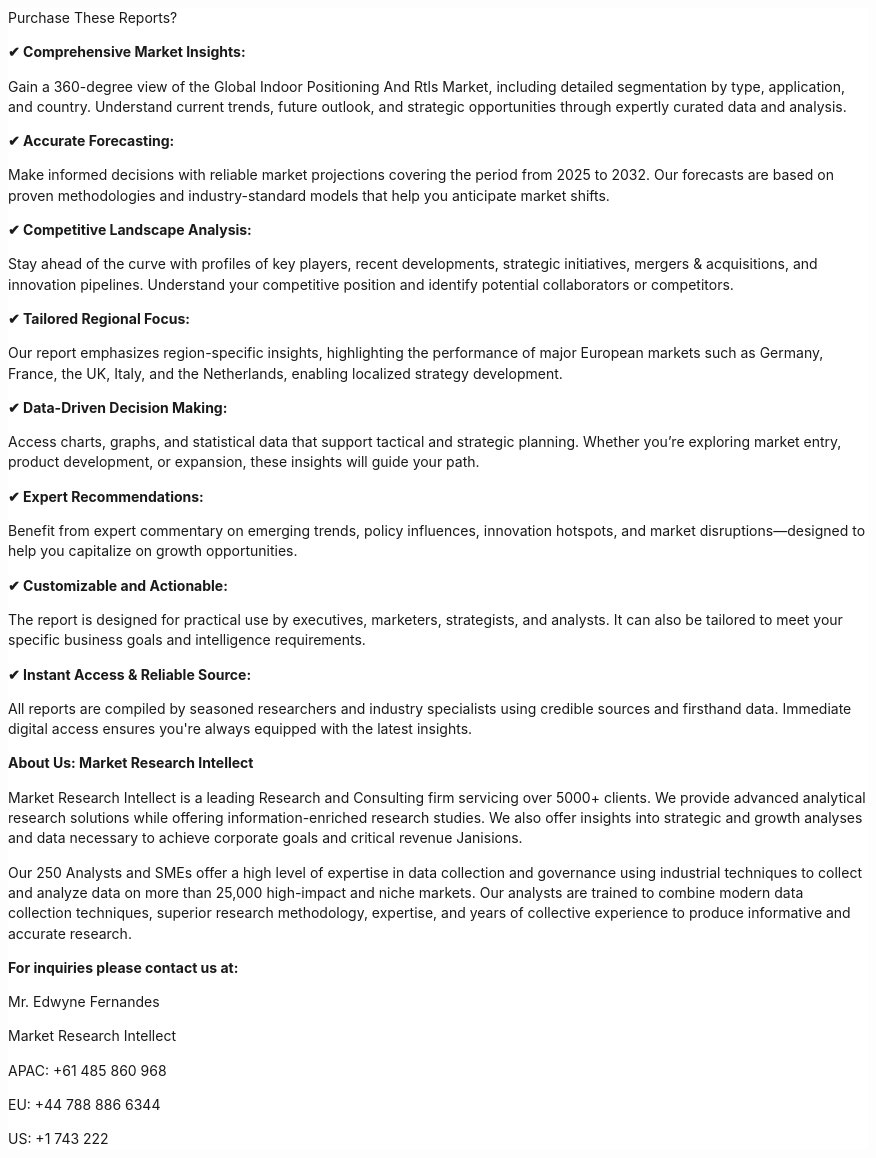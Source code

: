 Purchase These Reports?</h2><p><strong>✔ Comprehensive Market Insights:</strong></p><p>Gain a 360-degree view of the Global Indoor Positioning And Rtls Market, including detailed segmentation by type, application, and country. Understand current trends, future outlook, and strategic opportunities through expertly curated data and analysis.</p><p><strong>✔ Accurate Forecasting:</strong></p><p>Make informed decisions with reliable market projections covering the period from 2025 to 2032. Our forecasts are based on proven methodologies and industry-standard models that help you anticipate market shifts.</p><p><strong>✔ Competitive Landscape Analysis:</strong></p><p>Stay ahead of the curve with profiles of key players, recent developments, strategic initiatives, mergers &amp; acquisitions, and innovation pipelines. Understand your competitive position and identify potential collaborators or competitors.</p><p><strong>✔ Tailored Regional Focus:</strong></p><p>Our report emphasizes region-specific insights, highlighting the performance of major European markets such as Germany, France, the UK, Italy, and the Netherlands, enabling localized strategy development.</p><p><strong>✔ Data-Driven Decision Making:</strong></p><p>Access charts, graphs, and statistical data that support tactical and strategic planning. Whether you&rsquo;re exploring market entry, product development, or expansion, these insights will guide your path.</p><p><strong>✔ Expert Recommendations:</strong></p><p>Benefit from expert commentary on emerging trends, policy influences, innovation hotspots, and market disruptions&mdash;designed to help you capitalize on growth opportunities.</p><p><strong>✔ Customizable and Actionable:</strong></p><p>The report is designed for practical use by executives, marketers, strategists, and analysts. It can also be tailored to meet your specific business goals and intelligence requirements.</p><p><strong>✔ Instant Access &amp; Reliable Source:</strong></p><p>All reports are compiled by seasoned researchers and industry specialists using credible sources and firsthand data. Immediate digital access ensures you're always equipped with the latest insights.</p><p><strong><span class="font-[700]">About Us: Market Research Intellect</span></strong></p><p><span class="">Market Research Intellect is a leading Research and Consulting firm servicing over 5000+ clients. We provide advanced analytical research solutions while offering information-enriched research studies.&nbsp;</span>We also offer insights into strategic and growth analyses and data necessary to achieve corporate goals and critical revenue Janisions.</p><p><span class="">Our 250 Analysts and SMEs offer a high level of expertise in data collection and governance using industrial techniques to collect and analyze data on more than 25,000 high-impact and niche markets. Our analysts are trained to combine modern data collection techniques, superior research methodology, expertise, and years of collective experience to produce informative and accurate research.</span></p><p><strong>For inquiries please contact us at:</strong></p><p>Mr. Edwyne Fernandes</p><p>Market Research Intellect</p><p>APAC: +61 485 860 968</p><p>EU: +44 788 886 6344</p><p>US: +1 743 222